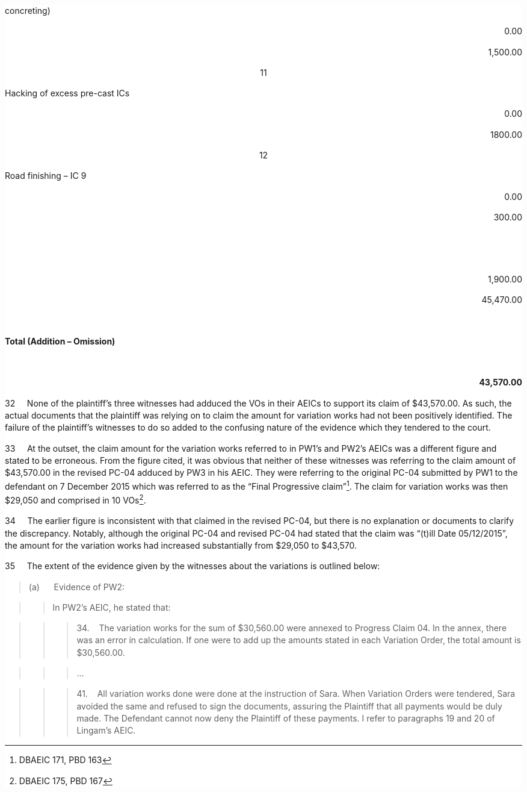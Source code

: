 concreting)</p></td><td align="left" class="br" rowspan="1" valign="middle"><p align="right" class="Table-Para-1">0.00</p></td><td align="left" class="b" rowspan="1" valign="middle"><p align="right" class="Table-Para-1">1,500.00</p></td></tr><tr><td align="left" class="br" rowspan="1" valign="middle"><p align="center" class="Table-Para-1">11</p></td><td align="left" class="br" rowspan="1" valign="middle"><p align="justify" class="Table-Para-1">Hacking of excess pre-cast ICs</p></td><td align="left" class="br" rowspan="1" valign="middle"><p align="right" class="Table-Para-1">0.00</p></td><td align="left" class="b" rowspan="1" valign="middle"><p align="right" class="Table-Para-1">1800.00</p></td></tr><tr><td align="left" class="br" rowspan="1" valign="middle"><p align="center" class="Table-Para-1">12</p></td><td align="left" class="br" rowspan="1" valign="middle"><p align="justify" class="Table-Para-1">Road finishing – IC 9</p></td><td align="left" class="br" rowspan="1" valign="middle"><p align="right" class="Table-Para-1">0.00</p></td><td align="left" class="b" rowspan="1" valign="middle"><p align="right" class="Table-Para-1">300.00</p></td></tr><tr><td align="left" class="br" rowspan="1" valign="middle"><p align="justify" class="Table-Para-1">&nbsp;</p></td><td align="left" class="br" rowspan="1" valign="middle"><p align="justify" class="Table-Para-1">&nbsp;</p></td><td align="left" class="br" rowspan="1" valign="middle"><p align="right" class="Table-Para-1">1,900.00</p></td><td align="left" class="b" rowspan="1" valign="middle"><p align="right" class="Table-Para-1">45,470.00</p></td></tr><tr><td align="left" class="r" rowspan="1" valign="middle"><p align="justify" class="Table-Para-1">&nbsp;</p></td><td align="left" class="r" rowspan="1" valign="middle"><p align="justify" class="Table-Para-1"><b>Total (Addition – Omission)</b></p></td><td align="left" class="r" rowspan="1" valign="middle"><p align="right" class="Table-Para-1">&nbsp;</p></td><td align="left" class="" rowspan="1" valign="middle"><p align="right" class="Table-Para-1"><b>43,570.00</b></p></td></tr></tbody></table>

  
  

32     None of the plaintiff’s three witnesses had adduced the VOs in their AEICs to support its claim of $43,570.00. As such, the actual documents that the plaintiff was relying on to claim the amount for variation works had not been positively identified. The failure of the plaintiff’s witnesses to do so added to the confusing nature of the evidence which they tendered to the court.

33     At the outset, the claim amount for the variation works referred to in PW1’s and PW2’s AEICs was a different figure and stated to be erroneous. From the figure cited, it was obvious that neither of these witnesses was referring to the claim amount of $43,570.00 in the revised PC-04 adduced by PW3 in his AEIC. They were referring to the original PC-04 submitted by PW1 to the defendant on 7 December 2015 which was referred to as the “Final Progressive claim”[^20]. The claim for variation works was then $29,050 and comprised in 10 VOs[^21].

34     The earlier figure is inconsistent with that claimed in the revised PC-04, but there is no explanation or documents to clarify the discrepancy. Notably, although the original PC-04 and revised PC-04 had stated that the claim was “(t)ill Date 05/12/2015”, the amount for the variation works had increased substantially from $29,050 to $43,570.

35     The extent of the evidence given by the witnesses about the variations is outlined below:

> (a)      Evidence of PW2:

>> In PW2’s AEIC, he stated that:

>>> 34.    The variation works for the sum of $30,560.00 were annexed to Progress Claim 04. In the annex, there was an error in calculation. If one were to add up the amounts stated in each Variation Order, the total amount is $30,560.00.

>>> …

>>> 41.    All variation works done were done at the instruction of Sara. When Variation Orders were tendered, Sara avoided the same and refused to sign the documents, assuring the Plaintiff that all payments would be duly made. The Defendant cannot now deny the Plaintiff of these payments. I refer to paragraphs 19 and 20 of Lingam’s AEIC.


[^1]: Statement of Claim (Amendment No 2) (“ASOC”) paragraph 1
[^2]: Defendant’s bundle of affidavits of evidence-in-chief (“DBAEIC”) at pages 81 to 86 (“DBAEIC 81 – 86”)
[^3]: DBAEIC 96 – 97
[^4]: DBAEIC 98 – 99
[^5]: AEIC of Sambandam Maheswaran (PW1) at paragraph 33; AEIC of Hyder Ali Faiyazu Rahman (PW2) at paragraph 33
[^6]: DBAEIC 171 – 175
[^7]: AEIC of Sundaraj Lingam (PW3) at pages 72 to 75
[^8]: Defence & Counterclaim (Amendment No. 3) (“ADCC”) at paragraph 17
[^9]: ADCC paragraph 20
[^10]: Reply & Defence to Counterclaim paragraph 4
[^11]: PW3’s AEIC at pages 72 to 74
[^12]: PW3’s AEIC at paragraph 3
[^13]: Notes of evidence of 22 July 2020 page 16 lines 7 to 12 (“NE, 22 July 2020, 16/7 – 12”)
[^14]: NE, 4 Jan 2021, 36/3 – 5
[^15]: NE, 4 Jan 2021, 36/11 – 37/8
[^16]: NE, 4 Jan 2021, 44/7 – 9, 48/22 – 25
[^17]: NE, 5 Jan 2021, 74/7 – 12
[^18]: NE, 6 Jan 2021, 15/17 – 21, 17/18 – 21
[^19]: NE, 8 Jan 2021, 91/9 – 19, 92/17 – 27
[^20]: DBAEIC 171, PBD 163
[^21]: DBAEIC 175, PBD 167
[^22]: Plaintiff’s Bundle of Documents (“PBD”) pages 269 to 296 (“PBD269 – 296”)
[^23]: NE, 8 Jan 2021, 134/22 – 28
[^24]: Defendant’s Bundle of Documents Volume 1 at pages 203 to 204 (“1DBD 203 – 204”)
[^25]: NE, 8 Jan 2021, 82/11 – 86/1
[^26]: Plaintiff’s closing submissions filed on 17 September 2021 (“PCS”) at paragraphs 74 to 78
[^27]: ASOC \[3\]
[^28]: ADCC paragraphs 8 and 17
[^29]: DBAEIC 344
[^30]: DBAEIC 359
[^31]: DBAEIC 360
[^32]: DBAEIC 346
[^33]: DBAEIC 349 – 357
[^34]: DBAEIC 362 – 363
[^35]: DBAEIC 345
[^36]: DBAEIC 361
[^37]: DBAEIC 364
[^38]: DBAEIC at paragraphs 26 to 29, 42, 49 to 51
[^39]: NE, 8 Jan 2021, 22/6 – 23/25
[^40]: NE, 8 Jan 2021, 12/21 – 15/11
[^41]: NE, 8 Jan 2021, 138/27 – 139/15
[^42]: NE, 8 Jan 2021,12/20 – 30, 35/1 – 31
[^43]: NE, 8 Jan 2021, 142/14 – 23
[^44]: NE, 8 Jan 2021, 10/10 – 29
[^45]: NE, 8 Jan 2021, 141/19 – 22
[^46]: NE, 8 Jan 2021, 141/28 – 142/12
[^47]: ADCC at paragraph 18
[^48]: NE, 8 Jan 2021, 63/1 – 64/18
[^49]: DW1’s AEIC at paragraphs 215 and 216
[^50]: DW1’s AEIC at paragraph 215
[^51]: NE, 8 Jan 2021, 75/18 – 77/9
[^52]: DBAEIC at page 180
[^53]: PW3’s AEIC at page 76